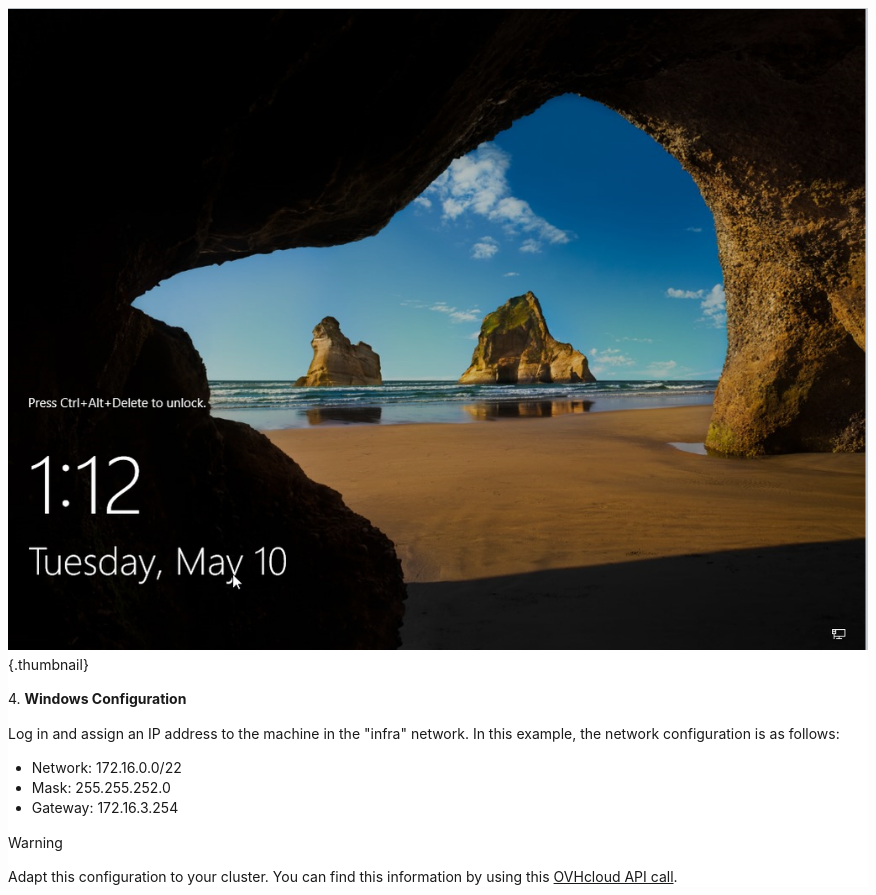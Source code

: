 ![Installation - WS2022- Step9](images/InstallWS2022-15.PNG){.thumbnail}

4\. **Windows Configuration**

Log in and assign an IP address to the machine in the "infra" network.
In this example, the network configuration is as follows:

- Network: 172.16.0.0/22
- Mask: 255.255.252.0
- Gateway: 172.16.3.254

> [!warning]
> Adapt this configuration to your cluster.
> You can find this information by using this [OVHcloud API call](https://ca.api.ovh.com/console/#/nutanix/%7BserviceName%7D~GET).
>

